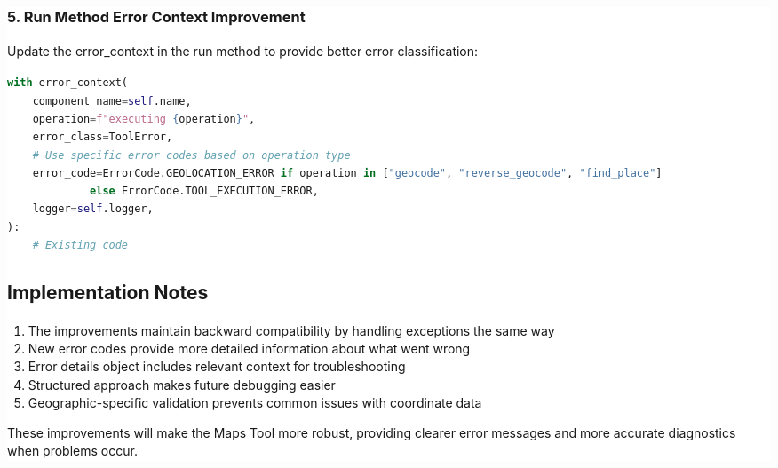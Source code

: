 ### 5. Run Method Error Context Improvement

Update the error_context in the run method to provide better error classification:

```python
with error_context(
    component_name=self.name,
    operation=f"executing {operation}",
    error_class=ToolError,
    # Use specific error codes based on operation type
    error_code=ErrorCode.GEOLOCATION_ERROR if operation in ["geocode", "reverse_geocode", "find_place"] 
             else ErrorCode.TOOL_EXECUTION_ERROR,
    logger=self.logger,
):
    # Existing code
```

## Implementation Notes

1. The improvements maintain backward compatibility by handling exceptions the same way
2. New error codes provide more detailed information about what went wrong
3. Error details object includes relevant context for troubleshooting
4. Structured approach makes future debugging easier
5. Geographic-specific validation prevents common issues with coordinate data

These improvements will make the Maps Tool more robust, providing clearer error messages and more accurate diagnostics when problems occur.
